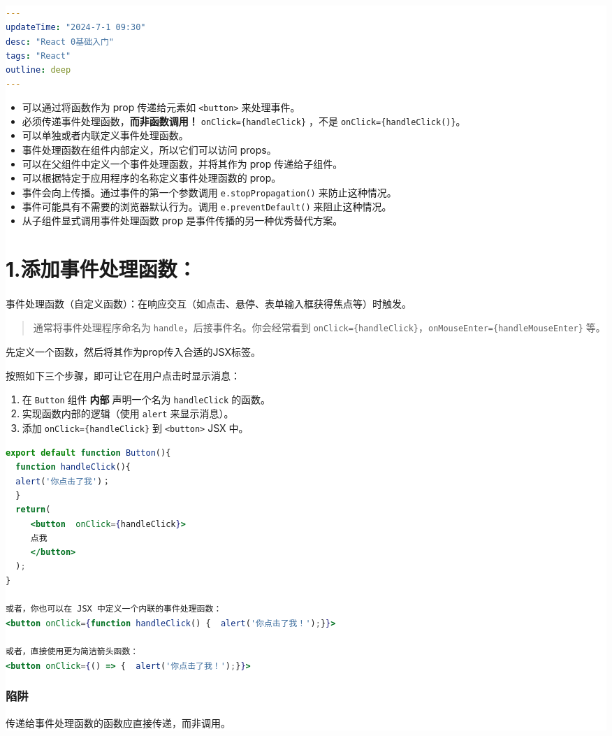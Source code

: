 ```yaml
---
updateTime: "2024-7-1 09:30"
desc: "React 0基础入门"
tags: "React"
outline: deep
---
```


- 可以通过将函数作为 prop 传递给元素如 `<button>` 来处理事件。
- 必须传递事件处理函数，**而非函数调用！** `onClick={handleClick}` ，不是 `onClick={handleClick()}`。
- 可以单独或者内联定义事件处理函数。
- 事件处理函数在组件内部定义，所以它们可以访问 props。
- 可以在父组件中定义一个事件处理函数，并将其作为 prop 传递给子组件。
- 可以根据特定于应用程序的名称定义事件处理函数的 prop。
- 事件会向上传播。通过事件的第一个参数调用 `e.stopPropagation()` 来防止这种情况。
- 事件可能具有不需要的浏览器默认行为。调用 `e.preventDefault()` 来阻止这种情况。
- 从子组件显式调用事件处理函数 prop 是事件传播的另一种优秀替代方案。

# 1.添加事件处理函数：
事件处理函数（自定义函数）：在响应交互（如点击、悬停、表单输入框获得焦点等）时触发。

> 通常将事件处理程序命名为 `handle`，后接事件名。你会经常看到 `onClick={handleClick}`，`onMouseEnter={handleMouseEnter}` 等。

先定义一个函数，然后将其作为prop传入合适的JSX标签。

按照如下三个步骤，即可让它在用户点击时显示消息：
1. 在 `Button` 组件 **内部** 声明一个名为 `handleClick` 的函数。
2. 实现函数内部的逻辑（使用 `alert` 来显示消息）。
3. 添加 `onClick={handleClick}` 到 `<button>` JSX 中。
```jsx
export default function Button(){
  function handleClick(){
  alert('你点击了我')；
  }
  return(
     <button  onClick={handleClick}>
     点我
     </button>
  );
}

或者，你也可以在 JSX 中定义一个内联的事件处理函数：
<button onClick={function handleClick() {  alert('你点击了我！');}}>

或者，直接使用更为简洁箭头函数：
<button onClick={() => {  alert('你点击了我！');}}>
```

### 陷阱
传递给事件处理函数的函数应直接传递，而非调用。
